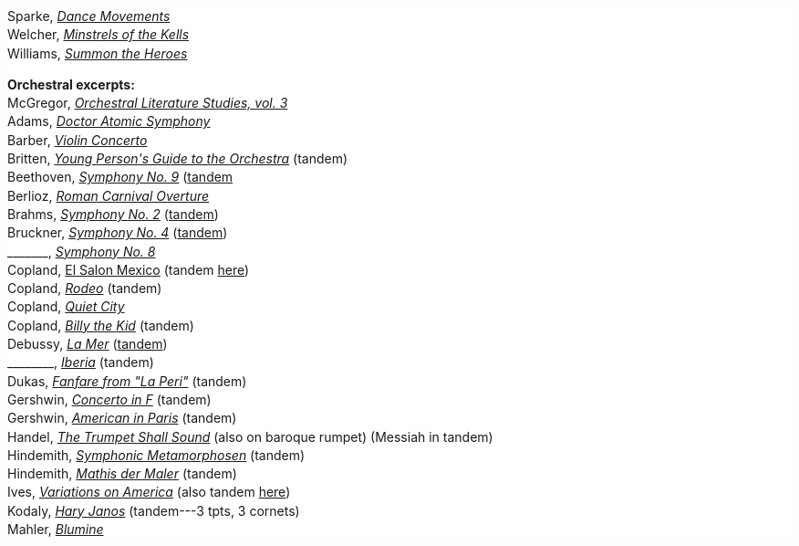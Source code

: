 Sparke, [*Dance Movements*](https://www.dropbox.com/s/sycfxn9n7ef6ctb/Sparke%2C%20Dance%20Movements%20excerpts.pdf?dl=0)  
Welcher, [*Minstrels of the Kells*](https://www.dropbox.com/s/5h4osx218j0fow4/Welcher%2C%20Minstrels%20of%20the%20Kells%20excerpts.pdf?dl=0)  
Williams, [*Summon the Heroes*](https://www.dropbox.com/s/j1jpe58y4ihn518/Navy%20trumpet%20audition%202020.pdf?dl=0)  
  
**Orchestral excerpts:**  
McGregor, [*Orchestral Literature Studies, vol. 3*](https://www.dropbox.com/s/ublqufialfhygjz/McGregor%2C%20Orchestral%20Literature%20Studies%20vol%203.pdf?dl=0)  
Adams, [*Doctor Atomic Symphony*](https://www.dropbox.com/s/ujn1i4941xlmo7o/Sachs%2C%20The%20Orchestral%20Trumpet%20%28searchable%20text%29.pdf?dl=0)  
Barber, [*Violin Concerto*](https://www.dropbox.com/s/ujn1i4941xlmo7o/Sachs%2C%20The%20Orchestral%20Trumpet%20%28searchable%20text%29.pdf?dl=0)  
Britten, [*Young Person's Guide to the Orchestra*](https://www.dropbox.com/s/5mbd56293fr36ib/Britten%2C%20Young%20Person%27s%20Guide%20to%20the%20Orchestra%20tandem%20xcerpts%20HME.pdf?dl=0) (tandem)  
Beethoven, [*Symphony No. 9*](https://www.dropbox.com/s/ujn1i4941xlmo7o/Sachs%2C%20The%20Orchestral%20Trumpet%20%28searchable%20text%29.pdf?dl=0) ([tandem](https://ww.dropbox.com/s/pm1neh25bmejjqc/Beethoven%2C%20Symphony%20No.%209%20excerpts%20tandem%20HME.pdf?dl=0)  
Berlioz, [*Roman Carnival Overture*](https://www.dropbox.com/s/ji23lacrex7sndl/Bartold%2C%20Orchestral%20Excerpts%2C%20vol%204%20IMC.pdf?dl=0)  
Brahms, [*Symphony No. 2*](https://www.dropbox.com/s/ujn1i4941xlmo7o/Sachs%2C%20The%20Orchestral%20Trumpet%20%28searchable%20text%29.pdf?dl=0) ([tandem](https://ww.dropbox.com/s/8fpu5286towjo2o/Brahms%2C%20Symphony%20No.%202%20excerpts%20tandem%20HME.pdf?dl=0))  
Bruckner, [*Symphony No. 4*](https://www.dropbox.com/s/ujn1i4941xlmo7o/Sachs%2C%20The%20Orchestral%20Trumpet%20%28searchable%20text%29.pdf?dl=0) ([tandem](https://ww.dropbox.com/s/e1j4svucpoteir7/Bruckner%2C%20Symphony%20No.%204%20excerpts%20tandem%20HME.pdf?dl=0))  
\_\_\_\_\_\_\_, [*Symphony No. 8*](https://www.dropbox.com/s/ujn1i4941xlmo7o/Sachs%2C%20The%20Orchestral%20Trumpet%20%28searchable%20text%29.pdf?dl=0)  
Copland, [El Salon Mexico](https://www.dropbox.com/s/c5n7s6n3ovuvg06/Copland%2C%20El%20Salon%20Mexico.pdf?dl=0) (tandem [here](https://www.dropbox.com/s/db2zek6e4xg3vpy/opland%2C%20El%20Salon%20Mexico%20tandem%20excerpts%20HME.pdf?dl=0))  
Copland, [*Rodeo*](https://www.dropbox.com/s/vnf4hep1q5tr3p1/Copland%2C%20Dance%20Episodes%20from%20Rodeo%20excerpts%20tandem%20HME.pdf?dl=0) (tandem)  
Copland, [*Quiet City*](https://www.dropbox.com/s/mq7vnr81kwi8juq/Copland%2C%20Quiet%20City%20excerpts%20HME.pdf?dl=0)  
Copland, [*Billy the Kid*](https://www.dropbox.com/s/fasfnhi6l9ifhuc/Copland%2C%20Billy%20the%20Kid%20excerpts%20tandem%20HME.pdf?dl=0) (tandem)  
Debussy, [*La Mer*](https://www.dropbox.com/s/ujn1i4941xlmo7o/Sachs%2C%20The%20Orchestral%20Trumpet%20%28searchable%20text%29.pdf?dl=0) ([tandem](https://www.dropbox.com/stsan02eocx9p2us/Debussy%2C%20La%20Mer%20excerpts%20tandem%20HME.pdf?dl=0))  
\_\_\_\_\_\_\_\_, [*Iberia*](https://www.dropbox.com/s/xt277g1xws2kzz7/Debussy%2C%20Iberia%20excerpts%20tandem%20HME.pdf?dl=0) (tandem)  
Dukas, [*Fanfare from "La Peri"*](https://www.dropbox.com/s/2vh0qcnkq59wuwx/Dukas%2C%20La%20Peri%20Fanfare%20HME%20tandem.pdf?dl=0) (tandem)  
Gershwin, [*Concerto in F*](https://www.dropbox.com/s/4q7e32sgl0g9zso/Gershwin%2C%20Concerto%20in%20F%20excerpts%20HME.pdf?dl=0) (tandem)  
Gershwin, [*American in Paris*](https://www.dropbox.com/s/cso1ikogxq4458s/Gershwin%2C%20An%20American%20in%20Paris%20excerpts%20tandem%20HME.pdf?dl=0) (tandem)  
Handel, [*The Trumpet Shall Sound*](https://www.dropbox.com/s/ujn1i4941xlmo7o/Sachs%2C%20The%20Orchestral%20Trumpet%20%28searchable%20text%29.pdf?dl=0) (also on baroque rumpet) (Messiah in tandem)  
Hindemith, [*Symphonic Metamorphosen*](https://www.dropbox.com/s/391lwg96njfq1xc/Hindemith%2C%20Sinfonische%20Metamorphosen%20excerpts%20tandem%20HME.pdf?dl=0) (tandem)  
Hindemith, [*Mathis der Maler*](https://www.dropbox.com/s/okv3xeh75mhxmgu/Hindemith%2C%20Mathis%20der%20Maler%20excerpts%20tandem%20HME.pdf?dl=0) (tandem)  
Ives, [*Variations on America*](https://www.dropbox.com/s/ujn1i4941xlmo7o/Sachs%2C%20The%20Orchestral%20Trumpet%20%28searchable%20text%29.pdf?dl=0) (also tandem [here](ttps://www.dropbox.com/s/dj8ia6767qj7207/Ives%2C%20Variations%20on%20America%20excerpts%20tandem%20HME.pdf?dl=0))  
Kodaly, [*Hary Janos*](https://www.dropbox.com/s/fyhuagms1z6brzo/Kodaly%2C%20Hary%20Janos%20-%20Suite%20excerpts%20tandem%20HME.pdf?dl=0) (tandem---3 tpts, 3 cornets)  
Mahler, [*Blumine*](https://www.dropbox.com/s/ujn1i4941xlmo7o/Sachs%2C%20The%20Orchestral%20Trumpet%20%28searchable%20text%29.pdf?dl=0)  